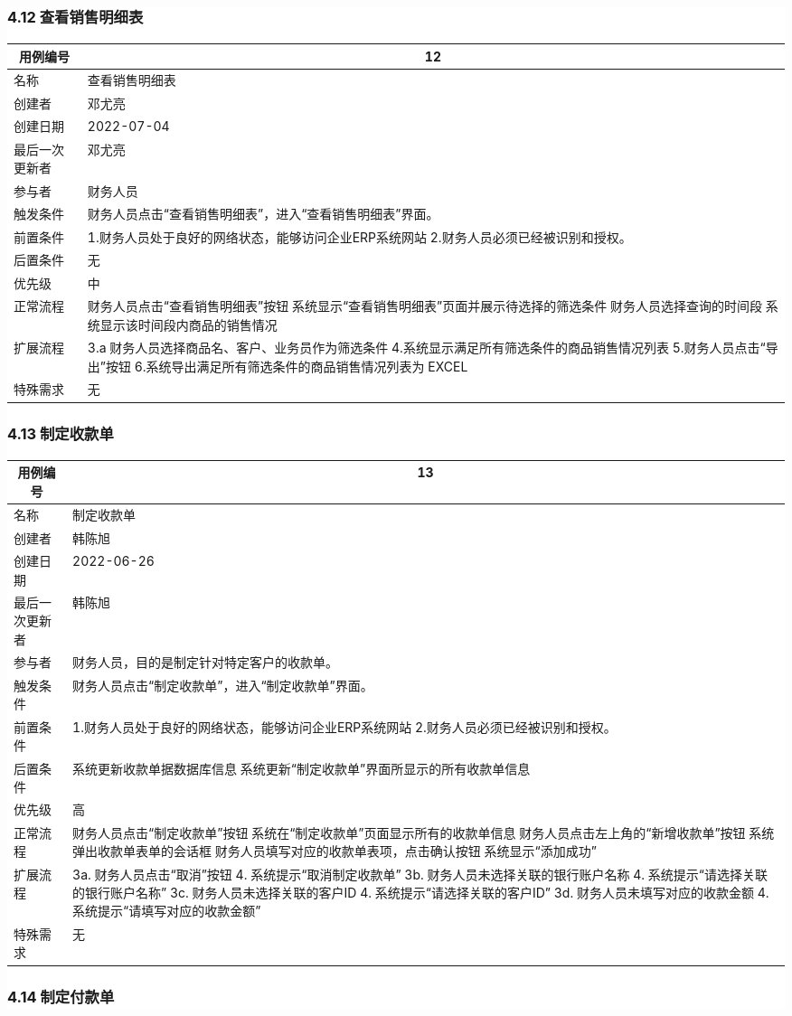 ### 4.12 查看销售明细表

| 用例编号       | 12                                                           |
| -------------- | ------------------------------------------------------------ |
| 名称           | 查看销售明细表                                               |
| 创建者         | 邓尤亮                                                       |
| 创建日期       | 2022-07-04                                                   |
| 最后一次更新者 | 邓尤亮                                                       |
| 参与者         | 财务人员                                                     |
| 触发条件       | 财务人员点击“查看销售明细表”，进入“查看销售明细表”界面。     |
| 前置条件       | 1.财务人员处于良好的网络状态，能够访问企业ERP系统网站 2.财务人员必须已经被识别和授权。 |
| 后置条件       | 无                                                           |
| 优先级         | 中                                                           |
| 正常流程       | 财务人员点击“查看销售明细表”按钮 系统显示“查看销售明细表”页面并展示待选择的筛选条件 财务人员选择查询的时间段 系统显示该时间段内商品的销售情况 |
| 扩展流程       | 3.a 财务人员选择商品名、客户、业务员作为筛选条件 4.系统显示满足所有筛选条件的商品销售情况列表 5.财务人员点击“导出”按钮 6.系统导出满足所有筛选条件的商品销售情况列表为 EXCEL |
| 特殊需求       | 无                                                           |

### 4.13  制定收款单 

| 用例编号       | 13                                                           |
| -------------- | ------------------------------------------------------------ |
| 名称           | 制定收款单                                                   |
| 创建者         | 韩陈旭                                                       |
| 创建日期       | 2022-06-26                                                   |
| 最后一次更新者 | 韩陈旭                                                       |
| 参与者         | 财务人员，目的是制定针对特定客户的收款单。                   |
| 触发条件       | 财务人员点击“制定收款单”，进入“制定收款单”界面。             |
| 前置条件       | 1.财务人员处于良好的网络状态，能够访问企业ERP系统网站 2.财务人员必须已经被识别和授权。 |
| 后置条件       | 系统更新收款单据数据库信息 系统更新“制定收款单”界面所显示的所有收款单信息 |
| 优先级         | 高                                                           |
| 正常流程       | 财务人员点击“制定收款单”按钮 系统在“制定收款单”页面显示所有的收款单信息 财务人员点击左上角的“新增收款单”按钮 系统弹出收款单表单的会话框 财务人员填写对应的收款单表项，点击确认按钮 系统显示“添加成功” |
| 扩展流程       | 3a. 财务人员点击“取消”按钮 4.  系统提示“取消制定收款单” 3b. 财务人员未选择关联的银行账户名称 4.  系统提示“请选择关联的银行账户名称” 3c. 财务人员未选择关联的客户ID 4.  系统提示“请选择关联的客户ID” 3d. 财务人员未填写对应的收款金额 4.  系统提示“请填写对应的收款金额” |
| 特殊需求       | 无                                                           |

### 4.14 制定付款单

